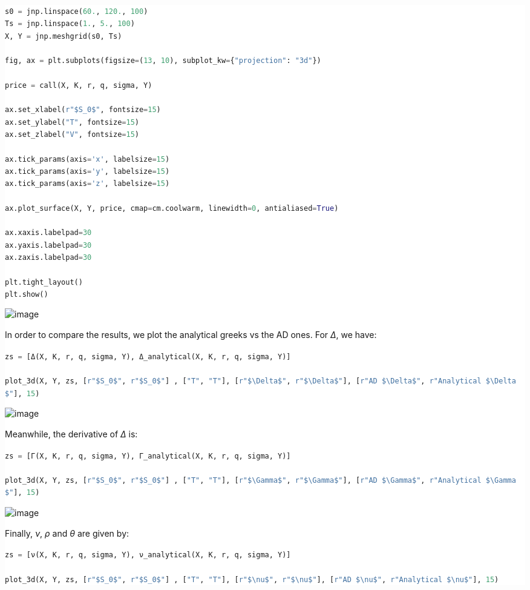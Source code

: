 ```python
s0 = jnp.linspace(60., 120., 100)
Ts = jnp.linspace(1., 5., 100)
X, Y = jnp.meshgrid(s0, Ts)

fig, ax = plt.subplots(figsize=(13, 10), subplot_kw={"projection": "3d"})

price = call(X, K, r, q, sigma, Y) 

ax.set_xlabel(r"$S_0$", fontsize=15)
ax.set_ylabel("T", fontsize=15)
ax.set_zlabel("V", fontsize=15)

ax.tick_params(axis='x', labelsize=15)
ax.tick_params(axis='y', labelsize=15)
ax.tick_params(axis='z', labelsize=15)

ax.plot_surface(X, Y, price, cmap=cm.coolwarm, linewidth=0, antialiased=True)

ax.xaxis.labelpad=30
ax.yaxis.labelpad=30
ax.zaxis.labelpad=30

plt.tight_layout()
plt.show()
```
    
![image](https://user-images.githubusercontent.com/29048170/131269014-75ee305f-5d85-4ae5-84d1-5c621e94648b.png)    

In order to compare the results, we plot the analytical greeks vs the AD ones. For $\Delta$, we have:

```python
zs = [Δ(X, K, r, q, sigma, Y), Δ_analytical(X, K, r, q, sigma, Y)]

plot_3d(X, Y, zs, [r"$S_0$", r"$S_0$"] , ["T", "T"], [r"$\Delta$", r"$\Delta$"], [r"AD $\Delta$", r"Analytical $\Delta$"], 15)
```
    
![image](https://user-images.githubusercontent.com/29048170/131269024-1280b55b-ca40-4288-be35-043bcc8c28e7.png)    

Meanwhile, the derivative of $\Delta$ is:

```python
zs = [Γ(X, K, r, q, sigma, Y), Γ_analytical(X, K, r, q, sigma, Y)]

plot_3d(X, Y, zs, [r"$S_0$", r"$S_0$"] , ["T", "T"], [r"$\Gamma$", r"$\Gamma$"], [r"AD $\Gamma$", r"Analytical $\Gamma$"], 15)
```
    
![image](https://user-images.githubusercontent.com/29048170/131269031-3e7005f2-d008-4ae1-b3e6-4bf94eb61758.png)    

Finally, $\nu$, $\rho$ and $\theta$ are given by:

```python
zs = [ν(X, K, r, q, sigma, Y), ν_analytical(X, K, r, q, sigma, Y)]

plot_3d(X, Y, zs, [r"$S_0$", r"$S_0$"] , ["T", "T"], [r"$\nu$", r"$\nu$"], [r"AD $\nu$", r"Analytical $\nu$"], 15)
```
    